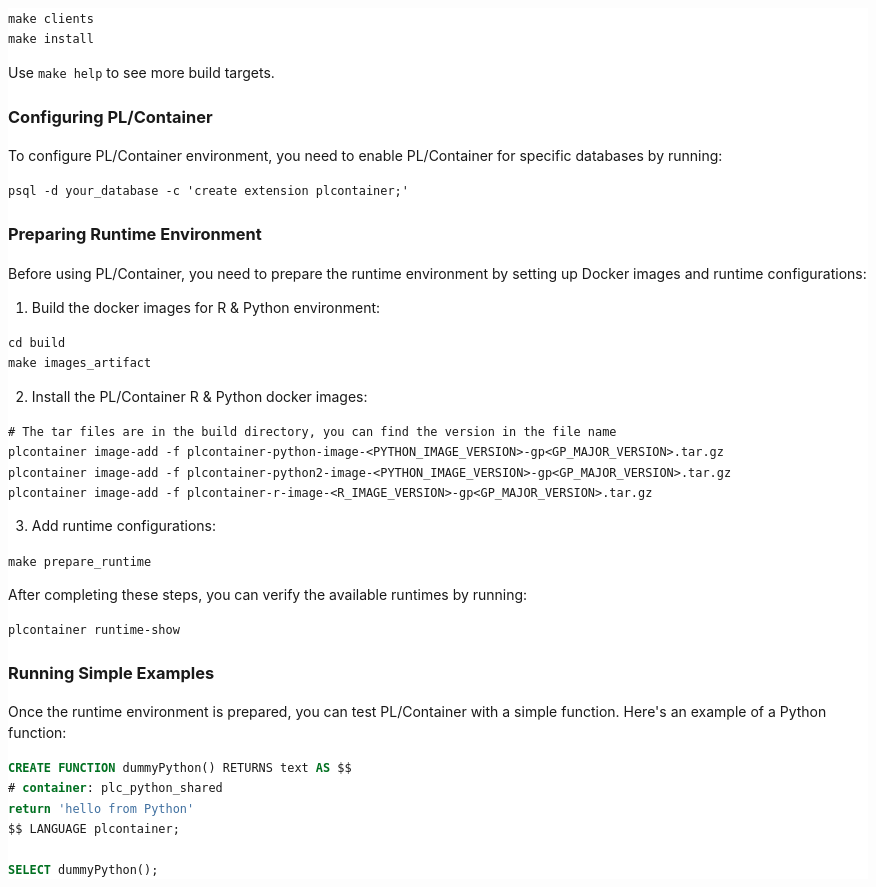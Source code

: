 ```
make clients
make install
```

Use `make help` to see more build targets.


### Configuring PL/Container

To configure PL/Container environment, you need to enable PL/Container for specific databases by running:

```shell
psql -d your_database -c 'create extension plcontainer;'
```

### Preparing Runtime Environment

Before using PL/Container, you need to prepare the runtime environment by setting up Docker images and runtime configurations:

1. Build the docker images for R & Python environment:

```
cd build
make images_artifact
```

2. Install the PL/Container R & Python docker images:

```shell
# The tar files are in the build directory, you can find the version in the file name
plcontainer image-add -f plcontainer-python-image-<PYTHON_IMAGE_VERSION>-gp<GP_MAJOR_VERSION>.tar.gz
plcontainer image-add -f plcontainer-python2-image-<PYTHON_IMAGE_VERSION>-gp<GP_MAJOR_VERSION>.tar.gz
plcontainer image-add -f plcontainer-r-image-<R_IMAGE_VERSION>-gp<GP_MAJOR_VERSION>.tar.gz
```

3. Add runtime configurations:

```shell
make prepare_runtime
```

After completing these steps, you can verify the available runtimes by running:

```shell
plcontainer runtime-show
```

### Running Simple Examples

Once the runtime environment is prepared, you can test PL/Container with a simple function. Here's an example of a Python function:

```sql
CREATE FUNCTION dummyPython() RETURNS text AS $$
# container: plc_python_shared
return 'hello from Python'
$$ LANGUAGE plcontainer;

SELECT dummyPython();
```
